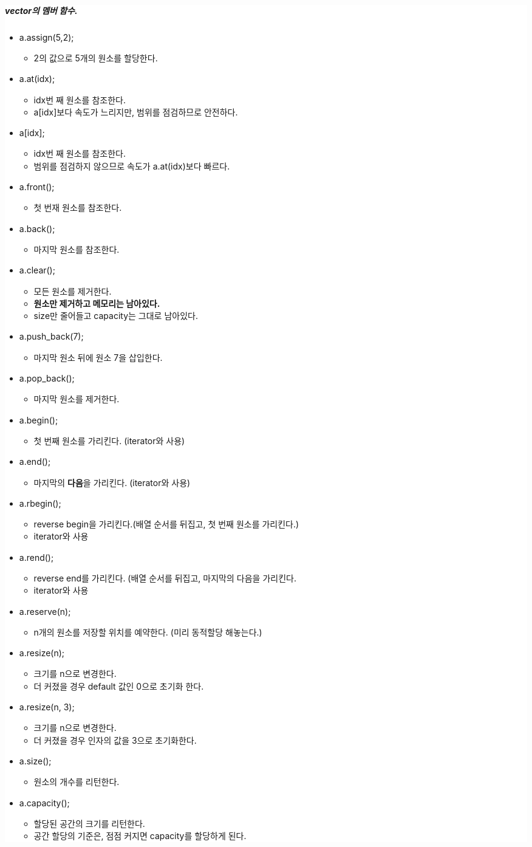 ##### vector의 멤버 함수.    

- a.assign(5,2);  
	- 2의 값으로 5개의 원소를 할당한다.  

- a.at(idx);  
	- idx번 째 원소를 참조한다.  
	- a[idx]보다 속도가 느리지만, 범위를 점검하므로 안전하다.  
    
- a[idx];  
	- idx번 째 원소를 참조한다.  
	- 범위를 점검하지 않으므로 속도가 a.at(idx)보다 빠르다.  
- a.front();  
	- 첫 번재 원소를 참조한다.  

- a.back();  
	- 마지막 원소를 참조한다.  

- a.clear();  
	- 모든 원소를 제거한다.  
	- **원소만 제거하고 메모리는 남아있다.**   
	- size만 줄어들고 capacity는 그대로 남아있다.  

- a.push_back(7);  
	- 마지막 원소 뒤에 원소 7을 삽입한다.  

- a.pop_back();  
	- 마지막 원소를 제거한다.  

- a.begin();  
	- 첫 번째 원소를 가리킨다. (iterator와 사용)  

- a.end();  
	- 마지막의 **다음**을 가리킨다. (iterator와 사용)  

- a.rbegin();  
	- reverse begin을 가리킨다.(배열 순서를 뒤집고, 첫 번째 원소를 가리킨다.)  
	- iterator와 사용  

- a.rend();  
	- reverse end를 가리킨다. (배열 순서를 뒤집고, 마지막의 다음을 가리킨다.
	- iterator와 사용  

- a.reserve(n);  
	- n개의 원소를 저장할 위치를 예약한다. (미리 동적할당 해놓는다.)  

- a.resize(n);  
	- 크기를 n으로 변경한다.  
	- 더 커졌을 경우 default 값인 0으로 초기화 한다.  

- a.resize(n, 3);  
	- 크기를 n으로 변경한다.  
	- 더 커졌을 경우 인자의 값을 3으로 초기화한다.  

- a.size();  
	- 원소의 개수를 리턴한다.  

- a.capacity();  
	- 할당된 공간의 크기를 리턴한다.  
	- 공간 할당의 기준은, 점점 커지면 capacity를 할당하게 된다.   

